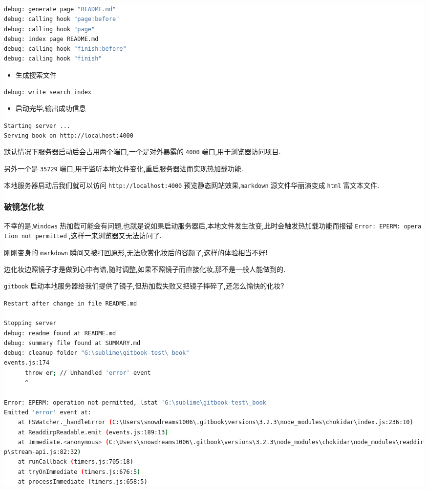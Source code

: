 ```bash
debug: generate page "README.md"
debug: calling hook "page:before"
debug: calling hook "page"
debug: index page README.md
debug: calling hook "finish:before"
debug: calling hook "finish"
```

- 生成搜索文件

```bash
debug: write search index
```

- 启动完毕,输出成功信息

```bash
Starting server ...
Serving book on http://localhost:4000
```

默认情况下服务器启动后会占用两个端口,一个是对外暴露的 `4000` 端口,用于浏览器访问项目.

另外一个是 `35729` 端口,用于监听本地文件变化,重启服务器进而实现热加载功能.

本地服务器启动后我们就可以访问 `http://localhost:4000` 预览静态网站效果,`markdown` 源文件华丽演变成 `html` 富文本文件.

### 破镜怎化妆

不幸的是,`Windows` 热加载可能会有问题,也就是说如果启动服务器后,本地文件发生改变,此时会触发热加载功能而报错 `Error: EPERM: operation not permitted` ,这样一来浏览器又无法访问了.

刚刚变身的 `markdown` 瞬间又被打回原形,无法欣赏化妆后的容颜了,这样的体验相当不好!

边化妆边照镜子才是做到心中有谱,随时调整,如果不照镜子而直接化妆,那不是一般人能做到的.

`gitbook` 启动本地服务器给我们提供了镜子,但热加载失败又把镜子摔碎了,还怎么愉快的化妆?

```bash
Restart after change in file README.md

Stopping server
debug: readme found at README.md
debug: summary file found at SUMMARY.md
debug: cleanup folder "G:\sublime\gitbook-test\_book"
events.js:174
      throw er; // Unhandled 'error' event
      ^

Error: EPERM: operation not permitted, lstat 'G:\sublime\gitbook-test\_book'
Emitted 'error' event at:
    at FSWatcher._handleError (C:\Users\snowdreams1006\.gitbook\versions\3.2.3\node_modules\chokidar\index.js:236:10)
    at ReaddirpReadable.emit (events.js:189:13)
    at Immediate.<anonymous> (C:\Users\snowdreams1006\.gitbook\versions\3.2.3\node_modules\chokidar\node_modules\readdirp\stream-api.js:82:32)
    at runCallback (timers.js:705:18)
    at tryOnImmediate (timers.js:676:5)
    at processImmediate (timers.js:658:5)
```
